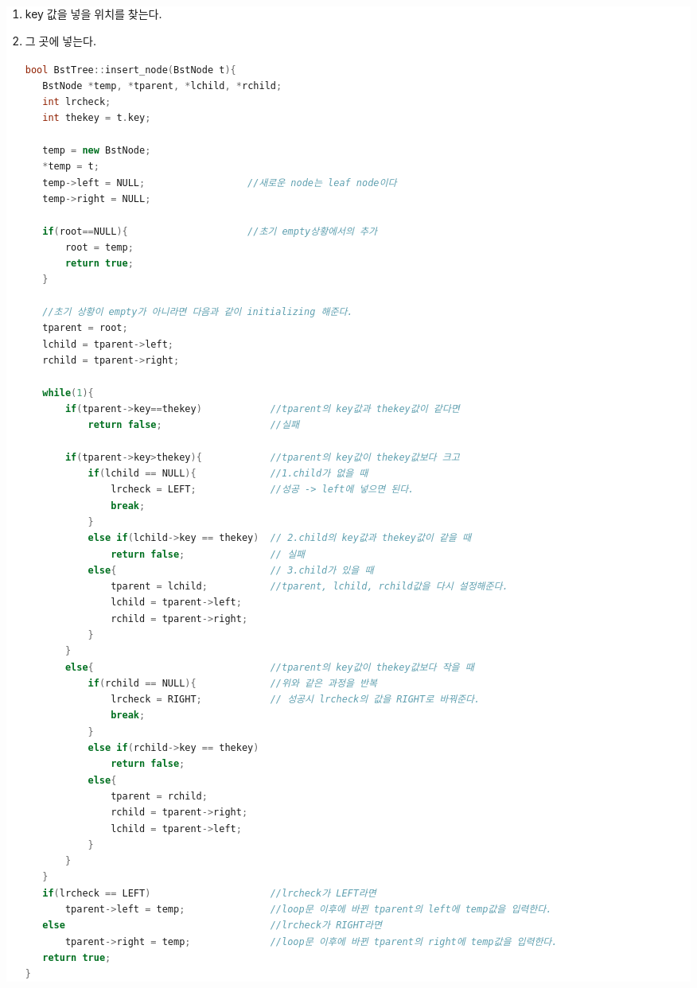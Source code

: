   1. key 값을 넣을 위치를 찾는다.

  2. 그 곳에 넣는다.

     ```c++
     bool BstTree::insert_node(BstNode t){
     	BstNode *temp, *tparent, *lchild, *rchild;
     	int lrcheck;
     	int thekey = t.key;
     	
     	temp = new BstNode;
     	*temp = t;
     	temp->left = NULL;					//새로운 node는 leaf node이다 
     	temp->right = NULL;
     	
     	if(root==NULL){						//초기 empty상황에서의 추가 
     		root = temp;
     		return true;
     	} 
     	
     	//초기 상황이 empty가 아니라면 다음과 같이 initializing 해준다. 
     	tparent = root;						
     	lchild = tparent->left;
     	rchild = tparent->right;
     	
     	while(1){
     		if(tparent->key==thekey)			//tparent의 key값과 thekey값이 같다면 
     			return false;					//실패 
     			
     		if(tparent->key>thekey){			//tparent의 key값이 thekey값보다 크고 
     			if(lchild == NULL){				//1.child가 없을 때 
     				lrcheck = LEFT; 			//성공 -> left에 넣으면 된다. 
     				break;
     			}
     			else if(lchild->key == thekey)	// 2.child의 key값과 thekey값이 같을 때 
     				return false;				// 실패 
     			else{							// 3.child가 있을 때 
     				tparent = lchild;			//tparent, lchild, rchild값을 다시 설정해준다. 
     				lchild = tparent->left;
     				rchild = tparent->right;
     			}
     		}
     		else{								//tparent의 key값이 thekey값보다 작을 때 
     			if(rchild == NULL){				//위와 같은 과정을 반복 
     				lrcheck = RIGHT;			// 성공시 lrcheck의 값을 RIGHT로 바꿔준다. 
     				break;
     			}
     			else if(rchild->key == thekey)
     				return false;
     			else{
     				tparent = rchild;
     				rchild = tparent->right;
     				lchild = tparent->left;
     			}
     		}
     	}
     	if(lrcheck == LEFT)	 					//lrcheck가 LEFT라면 
     		tparent->left = temp;				//loop문 이후에 바뀐 tparent의 left에 temp값을 입력한다. 
     	else									//lrcheck가 RIGHT라면 
     		tparent->right = temp;				//loop문 이후에 바뀐 tparent의 right에 temp값을 입력한다. 
     	return true;
     } 
     ```
